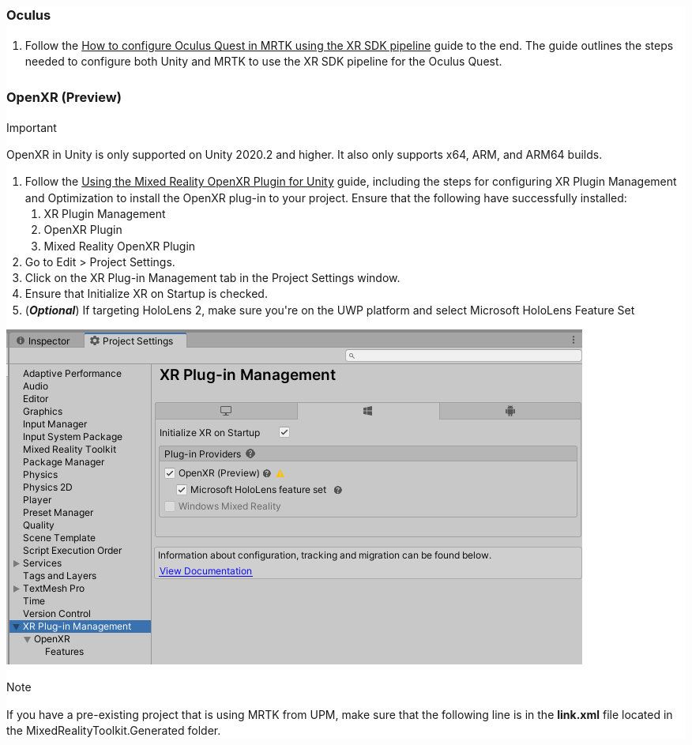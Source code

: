 ### Oculus

1. Follow the [How to configure Oculus Quest in MRTK using the XR SDK pipeline](../supported-devices/oculus-quest-mrtk.md) guide to the end. The guide outlines the steps needed to configure both Unity and MRTK to use the XR SDK pipeline for the Oculus Quest.

### OpenXR (Preview)

> [!IMPORTANT]
> OpenXR in Unity is only supported on Unity 2020.2 and higher.
> It also only supports x64, ARM, and ARM64 builds.

1. Follow the [Using the Mixed Reality OpenXR Plugin for Unity](/windows/mixed-reality/develop/unity/openxr-getting-started) guide, including the steps for configuring XR Plugin Management and Optimization to install the OpenXR plug-in to your project. Ensure that the following have successfully installed:
   1. XR Plugin Management
   1. OpenXR Plugin
   1. Mixed Reality OpenXR Plugin
1. Go to Edit > Project Settings.
1. Click on the XR Plug-in Management tab in the Project Settings window.
1. Ensure that Initialize XR on Startup is checked.
1. (**_Optional_**) If targeting HoloLens 2, make sure you're on the UWP platform and select Microsoft HoloLens Feature Set

![Plugin management OpenXR](../features/images/xrsdk/PluginManagementOpenXR.png)

> [!NOTE]
> If you have a pre-existing project that is using MRTK from UPM, make sure that the following line is in the **link.xml** file located in the MixedRealityToolkit.Generated folder.
